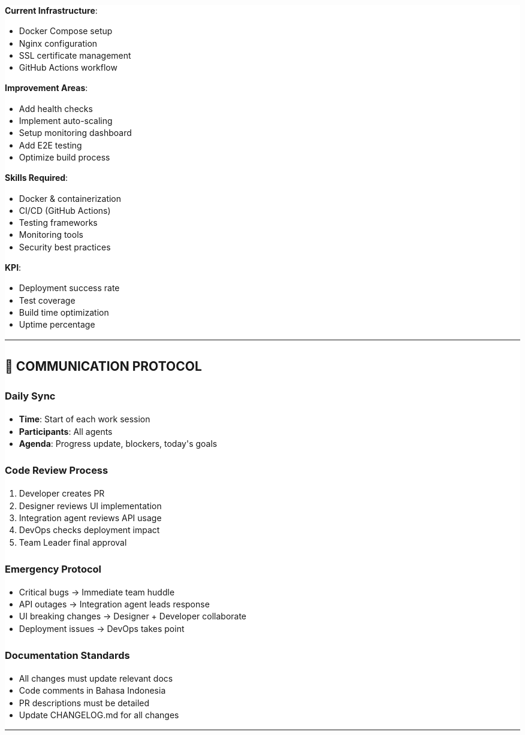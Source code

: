 **Current Infrastructure**:
- Docker Compose setup
- Nginx configuration
- SSL certificate management
- GitHub Actions workflow

**Improvement Areas**:
- Add health checks
- Implement auto-scaling
- Setup monitoring dashboard
- Add E2E testing
- Optimize build process

**Skills Required**:
- Docker & containerization
- CI/CD (GitHub Actions)
- Testing frameworks
- Monitoring tools
- Security best practices

**KPI**:
- Deployment success rate
- Test coverage
- Build time optimization
- Uptime percentage

---

## 🔄 COMMUNICATION PROTOCOL

### Daily Sync
- **Time**: Start of each work session
- **Participants**: All agents
- **Agenda**: Progress update, blockers, today's goals

### Code Review Process
1. Developer creates PR
2. Designer reviews UI implementation
3. Integration agent reviews API usage
4. DevOps checks deployment impact
5. Team Leader final approval

### Emergency Protocol
- Critical bugs → Immediate team huddle
- API outages → Integration agent leads response
- UI breaking changes → Designer + Developer collaborate
- Deployment issues → DevOps takes point

### Documentation Standards
- All changes must update relevant docs
- Code comments in Bahasa Indonesia
- PR descriptions must be detailed
- Update CHANGELOG.md for all changes

---